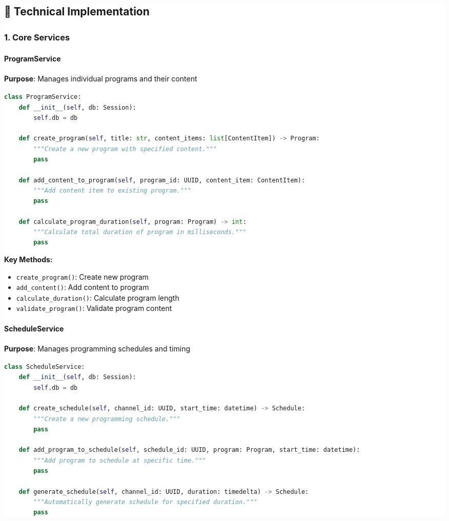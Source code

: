 ## 🔧 Technical Implementation

### 1. Core Services

#### ProgramService

**Purpose**: Manages individual programs and their content

```python
class ProgramService:
    def __init__(self, db: Session):
        self.db = db

    def create_program(self, title: str, content_items: list[ContentItem]) -> Program:
        """Create a new program with specified content."""
        pass

    def add_content_to_program(self, program_id: UUID, content_item: ContentItem):
        """Add content item to existing program."""
        pass

    def calculate_program_duration(self, program: Program) -> int:
        """Calculate total duration of program in milliseconds."""
        pass
```

**Key Methods:**

- `create_program()`: Create new program
- `add_content()`: Add content to program
- `calculate_duration()`: Calculate program length
- `validate_program()`: Validate program content

#### ScheduleService

**Purpose**: Manages programming schedules and timing

```python
class ScheduleService:
    def __init__(self, db: Session):
        self.db = db

    def create_schedule(self, channel_id: UUID, start_time: datetime) -> Schedule:
        """Create a new programming schedule."""
        pass

    def add_program_to_schedule(self, schedule_id: UUID, program: Program, start_time: datetime):
        """Add program to schedule at specific time."""
        pass

    def generate_schedule(self, channel_id: UUID, duration: timedelta) -> Schedule:
        """Automatically generate schedule for specified duration."""
        pass
```
